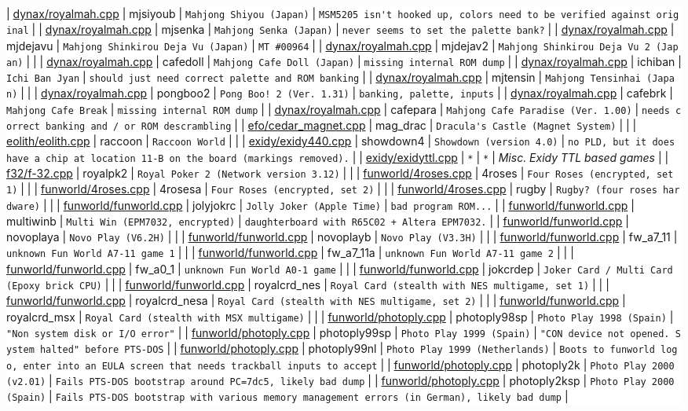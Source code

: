 | [dynax/royalmah.cpp](https://github.com/mamedev/mame/blob/master/src/mame/dynax/royalmah.cpp) | mjsiyoub | `Mahjong Shiyou (Japan)` | `MSM5205 isn't hooked up, colors need to be verified against original` |
| [dynax/royalmah.cpp](https://github.com/mamedev/mame/blob/master/src/mame/dynax/royalmah.cpp) | mjsenka | `Mahjong Senka (Japan)` | `never seems to set the palette bank?` |
| [dynax/royalmah.cpp](https://github.com/mamedev/mame/blob/master/src/mame/dynax/royalmah.cpp) | mjdejavu | `Mahjong Shinkirou Deja Vu (Japan)` | `MT #00964` |
| [dynax/royalmah.cpp](https://github.com/mamedev/mame/blob/master/src/mame/dynax/royalmah.cpp) | mjdejav2 | `Mahjong Shinkirou Deja Vu 2 (Japan)` |  |
| [dynax/royalmah.cpp](https://github.com/mamedev/mame/blob/master/src/mame/dynax/royalmah.cpp) | cafedoll | `Mahjong Cafe Doll (Japan)` | `missing internal ROM dump` |
| [dynax/royalmah.cpp](https://github.com/mamedev/mame/blob/master/src/mame/dynax/royalmah.cpp) | ichiban | `Ichi Ban Jyan` | `should just need correct palette and ROM banking` |
| [dynax/royalmah.cpp](https://github.com/mamedev/mame/blob/master/src/mame/dynax/royalmah.cpp) | mjtensin | `Mahjong Tensinhai (Japan)` |  |
| [dynax/royalmah.cpp](https://github.com/mamedev/mame/blob/master/src/mame/dynax/royalmah.cpp) | pongboo2 | `Pong Boo! 2 (Ver. 1.31)` | `banking, palette, inputs` |
| [dynax/royalmah.cpp](https://github.com/mamedev/mame/blob/master/src/mame/dynax/royalmah.cpp) | cafebrk | `Mahjong Cafe Break` | `missing internal ROM dump` |
| [dynax/royalmah.cpp](https://github.com/mamedev/mame/blob/master/src/mame/dynax/royalmah.cpp) | cafepara | `Mahjong Cafe Paradise (Ver. 1.00)` | `needs correct banking and / or ROM descrambling` |
| [efo/cedar_magnet.cpp](https://github.com/mamedev/mame/blob/master/src/mame/efo/cedar_magnet.cpp) | mag_drac | `Dracula's Castle (Magnet System)` |  |
| [eolith/eolith.cpp](https://github.com/mamedev/mame/blob/master/src/mame/eolith/eolith.cpp) | raccoon | `Raccoon World` |  |
| [exidy/exidy440.cpp](https://github.com/mamedev/mame/blob/master/src/mame/exidy/exidy440.cpp) | showdown4 | `Showdown (version 4.0)` | `no PLD, but it does have a chip at location 11-B on the board (markings removed).` |
| [exidy/exidyttl.cpp](https://github.com/mamedev/mame/blob/master/src/mame/exidy/exidyttl.cpp) | `*` | `*` | _Misc. Exidy TTL based games_ |
| [f32/f-32.cpp](https://github.com/mamedev/mame/blob/master/src/mame/f32/f-32.cpp) | royalpk2 | `Royal Poker 2 (Network version 3.12)` |  |
| [funworld/4roses.cpp](https://github.com/mamedev/mame/blob/master/src/mame/funworld/4roses.cpp) | 4roses | `Four Roses (encrypted, set 1)` |  |
| [funworld/4roses.cpp](https://github.com/mamedev/mame/blob/master/src/mame/funworld/4roses.cpp) | 4rosesa | `Four Roses (encrypted, set 2)` |  |
| [funworld/4roses.cpp](https://github.com/mamedev/mame/blob/master/src/mame/funworld/4roses.cpp) | rugby | `Rugby? (four roses hardware)` |  |
| [funworld/funworld.cpp](https://github.com/mamedev/mame/blob/master/src/mame/funworld/funworld.cpp) | jolyjokrc | `Jolly Joker (Apple Time)` | `bad program ROM...` |
| [funworld/funworld.cpp](https://github.com/mamedev/mame/blob/master/src/mame/funworld/funworld.cpp) | multiwinb | `Multi Win (EPM7032, encrypted)` | `daughterboard with R65C02 + Altera EPM7032.` |
| [funworld/funworld.cpp](https://github.com/mamedev/mame/blob/master/src/mame/funworld/funworld.cpp) | novoplaya | `Novo Play (V6.2H)` |  |
| [funworld/funworld.cpp](https://github.com/mamedev/mame/blob/master/src/mame/funworld/funworld.cpp) | novoplayb | `Novo Play (V3.3H)` |  |
| [funworld/funworld.cpp](https://github.com/mamedev/mame/blob/master/src/mame/funworld/funworld.cpp) | fw_a7_11 | `unknown Fun World A7-11 game 1` |  |
| [funworld/funworld.cpp](https://github.com/mamedev/mame/blob/master/src/mame/funworld/funworld.cpp) | fw_a7_11a | `unknown Fun World A7-11 game 2` |  |
| [funworld/funworld.cpp](https://github.com/mamedev/mame/blob/master/src/mame/funworld/funworld.cpp) | fw_a0_1 | `unknown Fun World A0-1 game` |  |
| [funworld/funworld.cpp](https://github.com/mamedev/mame/blob/master/src/mame/funworld/funworld.cpp) | jokcrdep | `Joker Card / Multi Card (Epoxy brick CPU)` |  |
| [funworld/funworld.cpp](https://github.com/mamedev/mame/blob/master/src/mame/funworld/funworld.cpp) | royalcrd_nes | `Royal Card (stealth with NES multigame, set 1)` |  |
| [funworld/funworld.cpp](https://github.com/mamedev/mame/blob/master/src/mame/funworld/funworld.cpp) | royalcrd_nesa | `Royal Card (stealth with NES multigame, set 2)` |  |
| [funworld/funworld.cpp](https://github.com/mamedev/mame/blob/master/src/mame/funworld/funworld.cpp) | royalcrd_msx | `Royal Card (stealth with MSX multigame)` |  |
| [funworld/photoply.cpp](https://github.com/mamedev/mame/blob/master/src/mame/funworld/photoply.cpp) | photoply98sp | `Photo Play 1998 (Spain)` | `"Non system disk or I/O error"` |
| [funworld/photoply.cpp](https://github.com/mamedev/mame/blob/master/src/mame/funworld/photoply.cpp) | photoply99sp | `Photo Play 1999 (Spain)` | `"CON device not opened. System halted" before PTS-DOS` |
| [funworld/photoply.cpp](https://github.com/mamedev/mame/blob/master/src/mame/funworld/photoply.cpp) | photoply99nl | `Photo Play 1999 (Netherlands)` | `Boots to funworld logo, enter into an EULA screen that needs trackball inputs to accept` |
| [funworld/photoply.cpp](https://github.com/mamedev/mame/blob/master/src/mame/funworld/photoply.cpp) | photoply2k | `Photo Play 2000 (v2.01)` | `Fails PTS-DOS bootstrap around PC=7dc5, likely bad dump` |
| [funworld/photoply.cpp](https://github.com/mamedev/mame/blob/master/src/mame/funworld/photoply.cpp) | photoply2ksp | `Photo Play 2000 (Spain)` | `Fails PTS-DOS bootstrap with various memory management errors (in German), likely bad dump` |